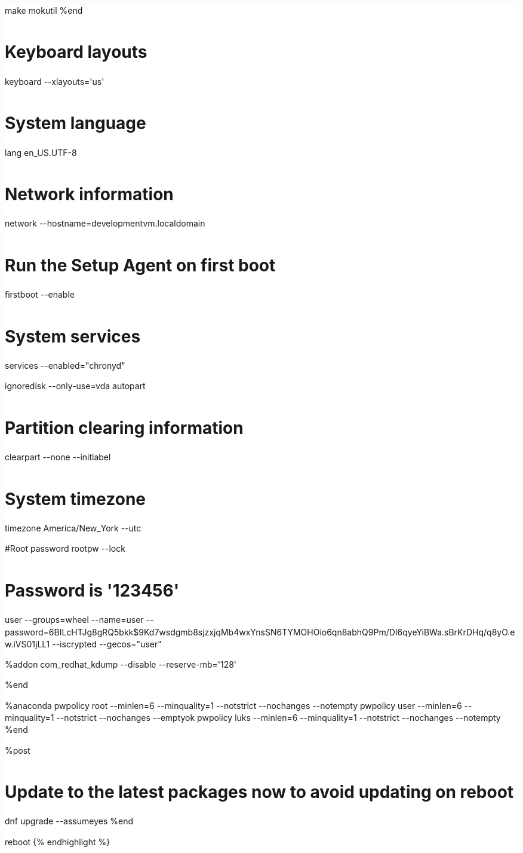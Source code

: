 make
mokutil
%end

# Keyboard layouts
keyboard --xlayouts='us'
# System language
lang en_US.UTF-8

# Network information
network  --hostname=developmentvm.localdomain

# Run the Setup Agent on first boot
firstboot --enable
# System services
services --enabled="chronyd"

ignoredisk --only-use=vda
autopart
# Partition clearing information
clearpart --none --initlabel

# System timezone
timezone America/New_York --utc

#Root password
rootpw --lock
# Password is '123456'
user --groups=wheel --name=user --password=$6$BILcHTJg8gRQ5bkk$9Kd7wsdgmb8sjzxjqMb4wxYnsSN6TYMOHOio6qn8abhQ9Pm/DI6qyeYiBWa.sBrKrDHq/q8yO.ew.iVS01jLL1 --iscrypted --gecos="user"

%addon com_redhat_kdump --disable --reserve-mb='128'

%end

%anaconda
pwpolicy root --minlen=6 --minquality=1 --notstrict --nochanges --notempty
pwpolicy user --minlen=6 --minquality=1 --notstrict --nochanges --emptyok
pwpolicy luks --minlen=6 --minquality=1 --notstrict --nochanges --notempty
%end

%post
# Update to the latest packages now to avoid updating on reboot
dnf upgrade --assumeyes
%end

reboot
{% endhighlight %}
